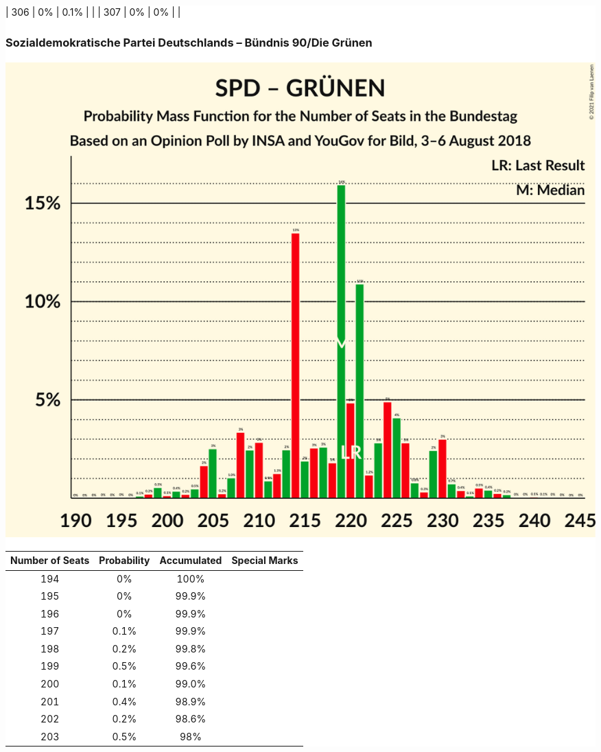| 306 | 0% | 0.1% |  |
| 307 | 0% | 0% |  |

### Sozialdemokratische Partei Deutschlands – Bündnis 90/Die Grünen

![Graph with seats probability mass function not yet produced](2018-08-06-INSAandYouGov-coalitions-seats-pmf-spd–grünen.png "Seats Probability Mass Function")

| Number of Seats | Probability | Accumulated | Special Marks |
|:---------------:|:-----------:|:-----------:|:-------------:|
| 194 | 0% | 100% |  |
| 195 | 0% | 99.9% |  |
| 196 | 0% | 99.9% |  |
| 197 | 0.1% | 99.9% |  |
| 198 | 0.2% | 99.8% |  |
| 199 | 0.5% | 99.6% |  |
| 200 | 0.1% | 99.0% |  |
| 201 | 0.4% | 98.9% |  |
| 202 | 0.2% | 98.6% |  |
| 203 | 0.5% | 98% |  |